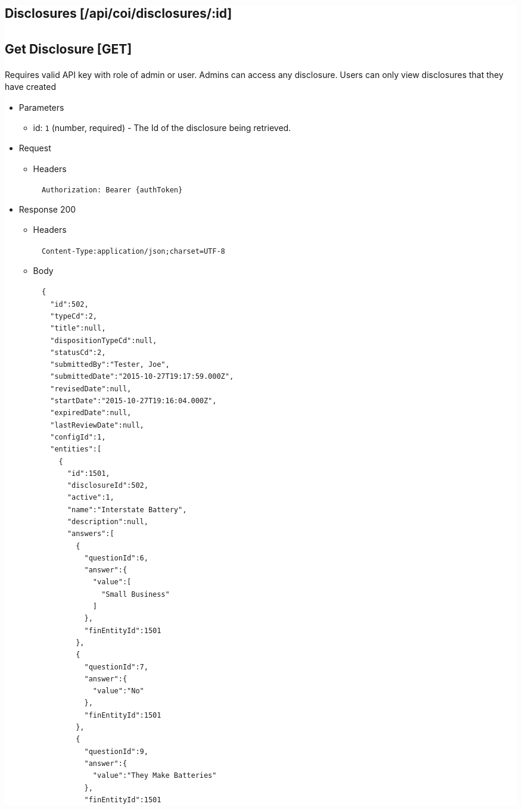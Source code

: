 ## Disclosures [/api/coi/disclosures/:id]

## Get Disclosure [GET]

Requires valid API key with role of admin or user.  Admins can access any disclosure. Users can only view disclosures that they have created

+ Parameters
    + id: `1` (number, required) - The Id of the disclosure being retrieved.

+ Request

    + Headers

            Authorization: Bearer {authToken}

+ Response 200
    + Headers

            Content-Type:application/json;charset=UTF-8

    + Body

            {
              "id":502,
              "typeCd":2,
              "title":null,
              "dispositionTypeCd":null,
              "statusCd":2,
              "submittedBy":"Tester, Joe",
              "submittedDate":"2015-10-27T19:17:59.000Z",
              "revisedDate":null,
              "startDate":"2015-10-27T19:16:04.000Z",
              "expiredDate":null,
              "lastReviewDate":null,
              "configId":1,
              "entities":[
                {
                  "id":1501,
                  "disclosureId":502,
                  "active":1,
                  "name":"Interstate Battery",
                  "description":null,
                  "answers":[
                    {
                      "questionId":6,
                      "answer":{
                        "value":[
                          "Small Business"
                        ]
                      },
                      "finEntityId":1501
                    },
                    {
                      "questionId":7,
                      "answer":{
                        "value":"No"
                      },
                      "finEntityId":1501
                    },
                    {
                      "questionId":9,
                      "answer":{
                        "value":"They Make Batteries"
                      },
                      "finEntityId":1501